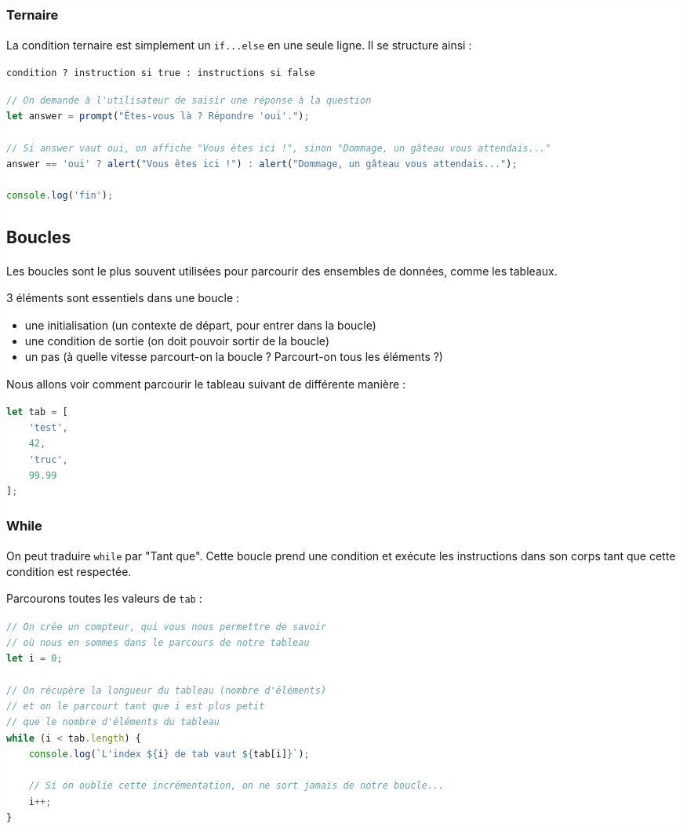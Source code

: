 ```js
```

### Ternaire

La condition ternaire est simplement un `if...else` en une seule ligne. Il se structure ainsi :

`condition ? instruction si true : instructions si false`

```js
// On demande à l'utilisateur de saisir une réponse à la question
let answer = prompt("Êtes-vous là ? Répondre 'oui'.");

// Si answer vaut oui, on affiche "Vous êtes ici !", sinon "Dommage, un gâteau vous attendais..."
answer == 'oui' ? alert("Vous êtes ici !") : alert("Dommage, un gâteau vous attendais...");

console.log('fin');
```

## Boucles

Les boucles sont le plus souvent utilisées pour parcourir des ensembles de données, comme les tableaux.

3 éléments sont essentiels dans une boucle :
- une initialisation (un contexte de départ, pour entrer dans la boucle)
- une condition de sortie (on doit pouvoir sortir de la boucle)
- un pas (à quelle vitesse parcourt-on la boucle ? Parcourt-on tous les éléments ?)

Nous allons voir comment parcourir le tableau suivant de différente manière :

```js
let tab = [
    'test',
    42,
    'truc',
    99.99
];
```

### While

On peut traduire `while` par "Tant que". Cette boucle prend une condition et exécute les instructions dans son corps tant que cette condition est respectée.

Parcourons toutes les valeurs de `tab` :

```js
// On crée un compteur, qui vous nous permettre de savoir
// où nous en sommes dans le parcours de notre tableau
let i = 0;

// On récupère la longueur du tableau (nombre d'éléments)
// et on le parcourt tant que i est plus petit 
// que le nombre d'éléments du tableau 
while (i < tab.length) {
    console.log(`L'index ${i} de tab vaut ${tab[i]}`);
    
    // Si on oublie cette incrémentation, on ne sort jamais de notre boucle...
    i++;
}
```
